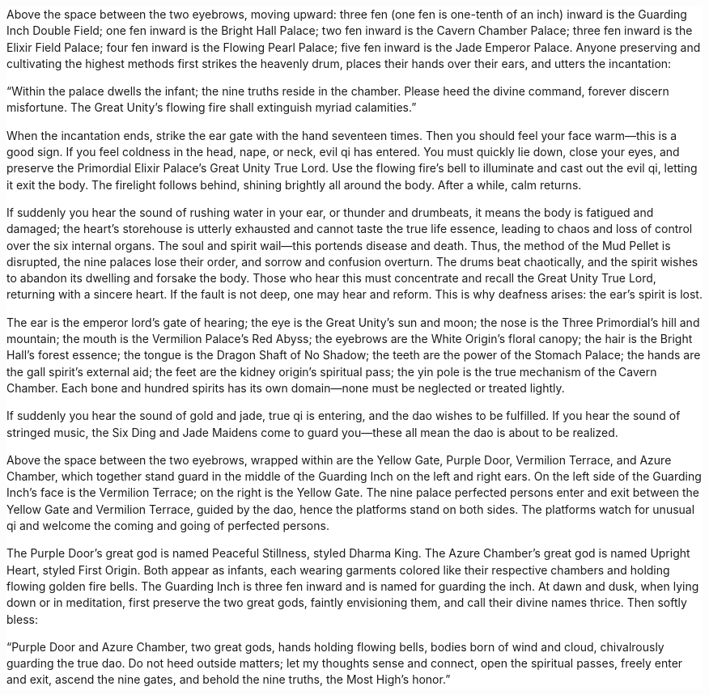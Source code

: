 Above the space between the two eyebrows, moving upward: three fen (one fen is one-tenth of an inch) inward is the Guarding Inch Double Field; one fen inward is the Bright Hall Palace; two fen inward is the Cavern Chamber Palace; three fen inward is the Elixir Field Palace; four fen inward is the Flowing Pearl Palace; five fen inward is the Jade Emperor Palace. Anyone preserving and cultivating the highest methods first strikes the heavenly drum, places their hands over their ears, and utters the incantation:

“Within the palace dwells the infant; the nine truths reside in the chamber. Please heed the divine command, forever discern misfortune. The Great Unity’s flowing fire shall extinguish myriad calamities.”

When the incantation ends, strike the ear gate with the hand seventeen times. Then you should feel your face warm—this is a good sign. If you feel coldness in the head, nape, or neck, evil qi has entered. You must quickly lie down, close your eyes, and preserve the Primordial Elixir Palace’s Great Unity True Lord. Use the flowing fire’s bell to illuminate and cast out the evil qi, letting it exit the body. The firelight follows behind, shining brightly all around the body. After a while, calm returns.  

If suddenly you hear the sound of rushing water in your ear, or thunder and drumbeats, it means the body is fatigued and damaged; the heart’s storehouse is utterly exhausted and cannot taste the true life essence, leading to chaos and loss of control over the six internal organs. The soul and spirit wail—this portends disease and death. Thus, the method of the Mud Pellet is disrupted, the nine palaces lose their order, and sorrow and confusion overturn. The drums beat chaotically, and the spirit wishes to abandon its dwelling and forsake the body. Those who hear this must concentrate and recall the Great Unity True Lord, returning with a sincere heart. If the fault is not deep, one may hear and reform. This is why deafness arises: the ear’s spirit is lost.  

The ear is the emperor lord’s gate of hearing; the eye is the Great Unity’s sun and moon; the nose is the Three Primordial’s hill and mountain; the mouth is the Vermilion Palace’s Red Abyss; the eyebrows are the White Origin’s floral canopy; the hair is the Bright Hall’s forest essence; the tongue is the Dragon Shaft of No Shadow; the teeth are the power of the Stomach Palace; the hands are the gall spirit’s external aid; the feet are the kidney origin’s spiritual pass; the yin pole is the true mechanism of the Cavern Chamber. Each bone and hundred spirits has its own domain—none must be neglected or treated lightly.  

If suddenly you hear the sound of gold and jade, true qi is entering, and the dao wishes to be fulfilled. If you hear the sound of stringed music, the Six Ding and Jade Maidens come to guard you—these all mean the dao is about to be realized.

Above the space between the two eyebrows, wrapped within are the Yellow Gate, Purple Door, Vermilion Terrace, and Azure Chamber, which together stand guard in the middle of the Guarding Inch on the left and right ears. On the left side of the Guarding Inch’s face is the Vermilion Terrace; on the right is the Yellow Gate. The nine palace perfected persons enter and exit between the Yellow Gate and Vermilion Terrace, guided by the dao, hence the platforms stand on both sides. The platforms watch for unusual qi and welcome the coming and going of perfected persons.  

The Purple Door’s great god is named Peaceful Stillness, styled Dharma King. The Azure Chamber’s great god is named Upright Heart, styled First Origin. Both appear as infants, each wearing garments colored like their respective chambers and holding flowing golden fire bells. The Guarding Inch is three fen inward and is named for guarding the inch. At dawn and dusk, when lying down or in meditation, first preserve the two great gods, faintly envisioning them, and call their divine names thrice. Then softly bless:

“Purple Door and Azure Chamber, two great gods, hands holding flowing bells, bodies born of wind and cloud, chivalrously guarding the true dao. Do not heed outside matters; let my thoughts sense and connect, open the spiritual passes, freely enter and exit, ascend the nine gates, and behold the nine truths, the Most High’s honor.”
